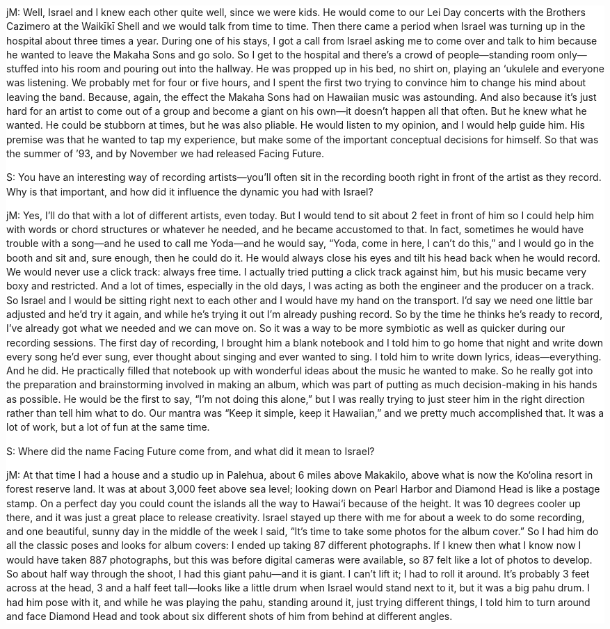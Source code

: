jM: Well, Israel and I knew each other quite well, since we were kids. He would come to our Lei Day concerts with the Brothers Cazimero at the Waikīkī Shell and we would talk from time to time. Then there came a period when Israel was turning up in the hospital about three times a year. During one of his stays, I got a call from Israel asking me to come over and talk to him because he wanted to leave the Makaha Sons and go solo.
So I get to the hospital and there’s a crowd of people—standing room only—stuffed into his room and pouring out into the hallway. He was propped up in his bed, no shirt on, playing an ‘ukulele and everyone was listening. 
We probably met for four or five hours, and I spent the first two trying to convince him to change his mind about leaving the band. Because, again, the effect the Makaha Sons had on Hawaiian music was astounding. And also because it’s just hard for an artist to come out of a group and become a giant on his own—it doesn’t happen all that often. But he knew what he wanted. 
He could be stubborn at times, but he was also pliable. He would listen to my opinion, and I would help guide him. His premise was that he wanted to tap my experience, but make some of the important conceptual decisions for himself. So that was the summer of ’93, and by November we had released Facing Future.

S: You have an interesting way of recording artists—you’ll often sit in the recording booth right in front of the artist as they record. Why is that important, and how did it influence the dynamic you had with Israel?

jM: Yes, I’ll do that with a lot of different artists, even today. But I would tend to sit about 2 feet in front of him so I could help him with words or chord structures or whatever he needed, and he became accustomed to that. In fact, sometimes he would have trouble with a song—and he used to call me Yoda—and he would say, “Yoda, come in here, I can’t do this,” and I would go in the booth and sit and, sure enough, then he could do it. He would always close his eyes and tilt his head back when he would record. We would never use a click track: always free time. I actually tried putting a click track against him, but his music became very boxy and restricted. 
And a lot of times, especially in the old days, I was acting as both the engineer and the producer on a track. So Israel and I would be sitting right next to each other and I would have my hand on the transport. I’d say we need one little bar adjusted and he’d try it again, and while he’s trying it out I’m already pushing record. So by the time he thinks he’s ready to record, I’ve already got what we needed and we can move on. So it was a way to be more symbiotic as well as quicker during our recording sessions.
The first day of recording, I brought him a blank notebook and I told him to go home that night and write down every song he’d ever sung, ever thought about singing and ever wanted to sing. I told him to write down lyrics, ideas—everything. And he did. He practically filled that notebook up with wonderful ideas about the music he wanted to make. So he really got into the preparation and brainstorming involved in making an album, which was part of putting as much decision-making in his hands as possible. He would be the first to say, “I’m not doing this alone,” but I was really trying to just steer him in the right direction rather than tell him what to do. Our mantra was “Keep it simple, keep it Hawaiian,” and we pretty much accomplished that. It was a lot of work, but a lot of fun at the same time.

S: Where did the name Facing Future come from, and what did it mean to Israel?

jM: At that time I had a house and a studio up in Palehua, about 6 miles above Makakilo, above what is now the Ko‘olina resort in forest reserve land. It was at about 3,000 feet above sea level; looking down on Pearl Harbor and Diamond Head is like a postage stamp. On a perfect day you could count the islands all the way to Hawai‘i because of the height. It was 10 degrees cooler up there, and it was just a great place to release creativity. 
Israel stayed up there with me for about a week to do some recording, and one beautiful, sunny day in the middle of the week I said, “It’s time to take some photos for the album cover.” So I had him do all the classic poses and looks for album covers: I ended up taking 87 different photographs. If I knew then what I know now I would have taken 887 photographs, but this was before digital cameras were available, so 87 felt like a lot of photos to develop. 
So about half way through the shoot, I had this giant pahu—and it is giant. I can’t lift it; I had to roll it around. It’s probably 3 feet across at the head, 3 and a half feet tall—looks like a little drum when Israel would stand next to it, but it was a big pahu drum. I had him pose with it, and while he was playing the pahu, standing around it, just trying different things, I told him to turn around and face Diamond Head and took about six different shots of him from behind at different angles. 